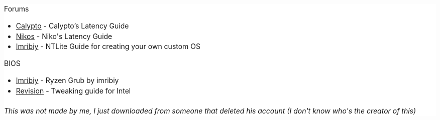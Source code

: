 Forums
- [Calypto](https://docs.google.com/document/d/1c2-lUJq74wuYK1WrA_bIvgb89dUN0sj8-hO3vqmrau4/edit) - Calypto’s Latency Guide
- [Nikos](http://n1kobg.blogspot.com) - Niko's Latency Guide
- [Imribiy](https://docs.google.com/spreadsheets/d/1p6VUQIHEJtBZxcav-a403UtoCMHop17IJI3_qM-zEH8) - NTLite Guide for creating your own custom OS

BIOS
- [Imribiy](https://docs.google.com/spreadsheets/d/1Jw3lfH0uRFXMxnFGdpNfRpVvrQN-MVwaE0HSKoj-Xag/edit) - Ryzen Grub by imribiy
- [Revision](https://docs.google.com/document/d/1-izZaWrXaKIncYXDwmdY32YwdGCU5mDLJE6TW1Opnv8/edit#heading=h.f8qzobdxnx6w) - Tweaking guide for Intel

###### This was not made by me, I just downloaded from someone that deleted his account (I don't know who's the creator of this)
